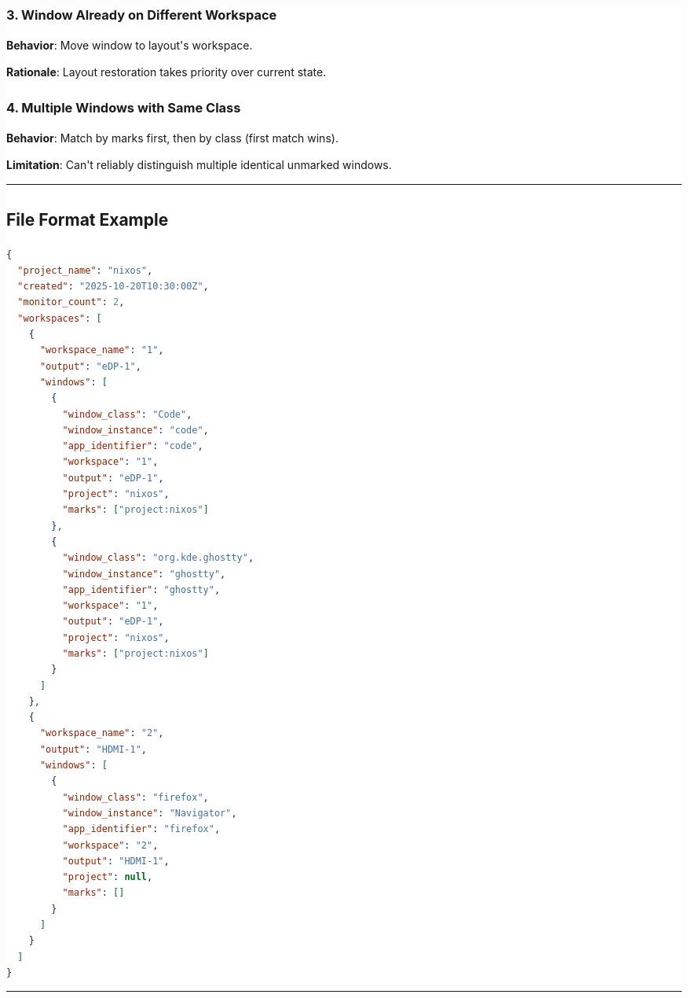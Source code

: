 ### 3. Window Already on Different Workspace

**Behavior**: Move window to layout's workspace.

**Rationale**: Layout restoration takes priority over current state.

### 4. Multiple Windows with Same Class

**Behavior**: Match by marks first, then by class (first match wins).

**Limitation**: Can't reliably distinguish multiple identical unmarked windows.

---

## File Format Example

```json
{
  "project_name": "nixos",
  "created": "2025-10-20T10:30:00Z",
  "monitor_count": 2,
  "workspaces": [
    {
      "workspace_name": "1",
      "output": "eDP-1",
      "windows": [
        {
          "window_class": "Code",
          "window_instance": "code",
          "app_identifier": "code",
          "workspace": "1",
          "output": "eDP-1",
          "project": "nixos",
          "marks": ["project:nixos"]
        },
        {
          "window_class": "org.kde.ghostty",
          "window_instance": "ghostty",
          "app_identifier": "ghostty",
          "workspace": "1",
          "output": "eDP-1",
          "project": "nixos",
          "marks": ["project:nixos"]
        }
      ]
    },
    {
      "workspace_name": "2",
      "output": "HDMI-1",
      "windows": [
        {
          "window_class": "firefox",
          "window_instance": "Navigator",
          "app_identifier": "firefox",
          "workspace": "2",
          "output": "HDMI-1",
          "project": null,
          "marks": []
        }
      ]
    }
  ]
}
```

---